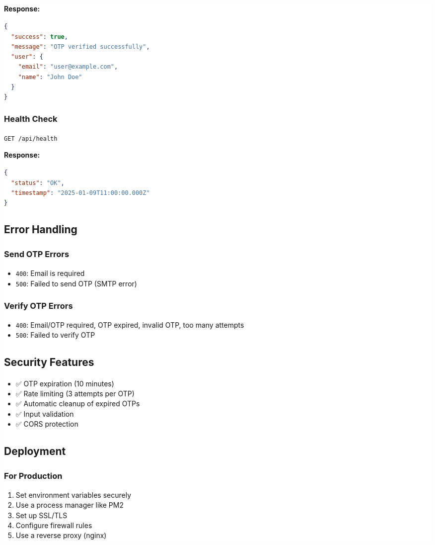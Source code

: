 **Response:**
```json
{
  "success": true,
  "message": "OTP verified successfully",
  "user": {
    "email": "user@example.com",
    "name": "John Doe"
  }
}
```

### Health Check
```http
GET /api/health
```

**Response:**
```json
{
  "status": "OK",
  "timestamp": "2025-01-09T11:00:00.000Z"
}
```

## Error Handling

### Send OTP Errors
- `400`: Email is required
- `500`: Failed to send OTP (SMTP error)

### Verify OTP Errors
- `400`: Email/OTP required, OTP expired, invalid OTP, too many attempts
- `500`: Failed to verify OTP

## Security Features

- ✅ OTP expiration (10 minutes)
- ✅ Rate limiting (3 attempts per OTP)
- ✅ Automatic cleanup of expired OTPs
- ✅ Input validation
- ✅ CORS protection

## Deployment

### For Production
1. Set environment variables securely
2. Use a process manager like PM2
3. Set up SSL/TLS
4. Configure firewall rules
5. Use a reverse proxy (nginx)
